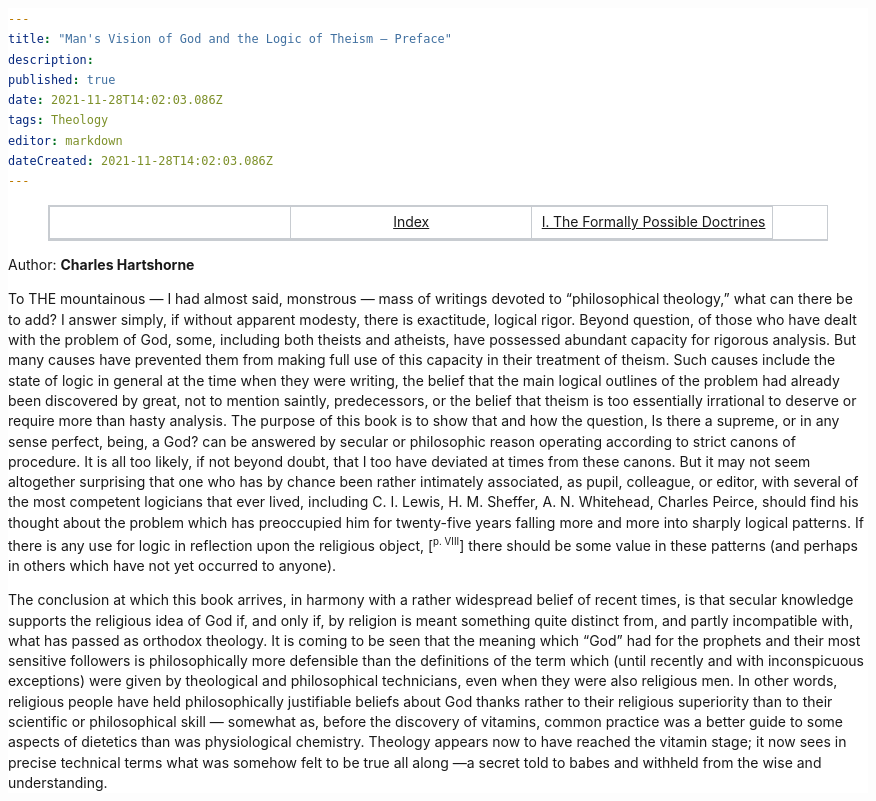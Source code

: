 ```yaml
---
title: "Man's Vision of God and the Logic of Theism — Preface"
description: 
published: true
date: 2021-11-28T14:02:03.086Z
tags: Theology
editor: markdown
dateCreated: 2021-11-28T14:02:03.086Z
---
```


<figure class="table">
  <table style="border-bottom:0.2em solid #c8ccd1;border-left:1px solid #c8ccd1;border-right:1px solid #c8ccd1;border-top:1px solid #c8ccd1;table-layout: fixed; width: 100%;">
    <tbody>
      <tr>
        <td style="padding:0.4em 0.5em;border:1px solid #c8ccd1;width:33%;"></td>
        <td style="padding:0.4em 0.5em;border:1px solid #c8ccd1;width:33%;text-align: center;"><a href="/en/book/Charles_Hartshorne/Mans_Vision_of_God/Index">Index</a></td>
        <td style="padding:0.4em 0.5em;border:1px solid #c8ccd1;width:33%;text-align: right;"><a href="/en/book/Charles_Hartshorne/Mans_Vision_of_God/1">I. The Formally Possible Doctrines</a></td>
      </tr>
    </tbody>
  </table>
</figure>

Author: **Charles Hartshorne**

To THE mountainous — I had almost said, monstrous — mass of writings devoted to “philosophical theology,” what can there be to add? I answer simply, if without apparent modesty, there is exactitude, logical rigor. Beyond question, of those who have dealt with the problem of God, some, including both theists and atheists, have possessed abundant capacity for rigorous analysis. But many causes have prevented them from making full use of this capacity in their treatment of theism. Such causes include the state of logic in general at the time when they were writing, the belief that the main logical outlines of the problem had already been discovered by great, not to mention saintly, predecessors, or the belief that theism is too essentially irrational to deserve or require more than hasty analysis. The purpose of this book is to show that and how the question, Is there a supreme, or in any sense perfect, being, a God? can be answered by secular or philosophic reason operating according to strict canons of procedure. It is all too likely, if not beyond doubt, that I too have deviated at times from these canons. But it may not seem altogether surprising that one who has by chance been rather intimately associated, as pupil, colleague, or editor, with several of the most competent logicians that ever lived, including C. I. Lewis, H. M. Sheffer, A. N. Whitehead, Charles Peirce, should find his thought about the problem which has preoccupied him for twenty-five years falling more and more into sharply logical patterns. If there is any use for logic in reflection upon the religious object, <span id="pVIII">[<sup><small>p. VIII</small></sup>]</span> there should be some value in these patterns (and perhaps in others which have not yet occurred to anyone). 

The conclusion at which this book arrives, in harmony with a rather widespread belief of recent times, is that secular knowledge supports the religious idea of God if, and only if, by religion is meant something quite distinct from, and partly incompatible with, what has passed as orthodox theology. It is coming to be seen that the meaning which “God” had for the prophets and their most sensitive followers is philosophically more defensible than the definitions of the term which (until recently and with inconspicuous exceptions) were given by theological and philosophical technicians, even when they were also religious men. In other words, religious people have held philosophically justifiable beliefs about God thanks rather to their religious superiority than to their scientific or philosophical skill — somewhat as, before the discovery of vitamins, common practice was a better guide to some aspects of dietetics than was physiological chemistry. Theology appears now to have reached the vitamin stage; it now sees in precise technical terms what was somehow felt to be true all along —a secret told to babes and withheld from the wise and understanding. 
